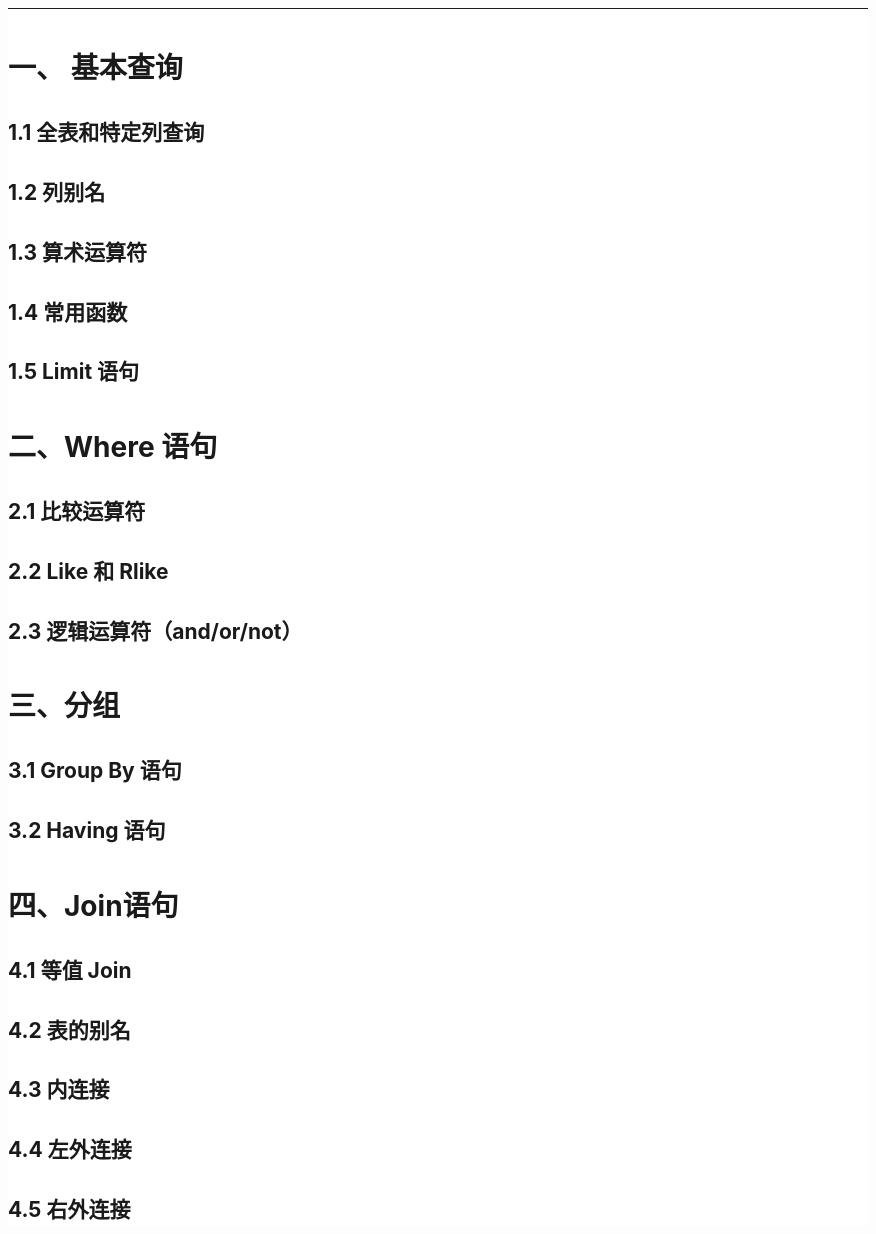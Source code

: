 

---

# 一、 基本查询
## 1.1 全表和特定列查询

## 1.2 列别名

## 1.3 算术运算符

## 1.4 常用函数

## 1.5 Limit 语句

# 二、Where 语句
## 2.1 比较运算符

## 2.2 Like 和 Rlike

## 2.3 逻辑运算符（and/or/not）

# 三、分组
## 3.1 Group By 语句

## 3.2 Having 语句

# 四、Join语句
## 4.1 等值 Join

## 4.2 表的别名

## 4.3 内连接

## 4.4 左外连接

## 4.5 右外连接
